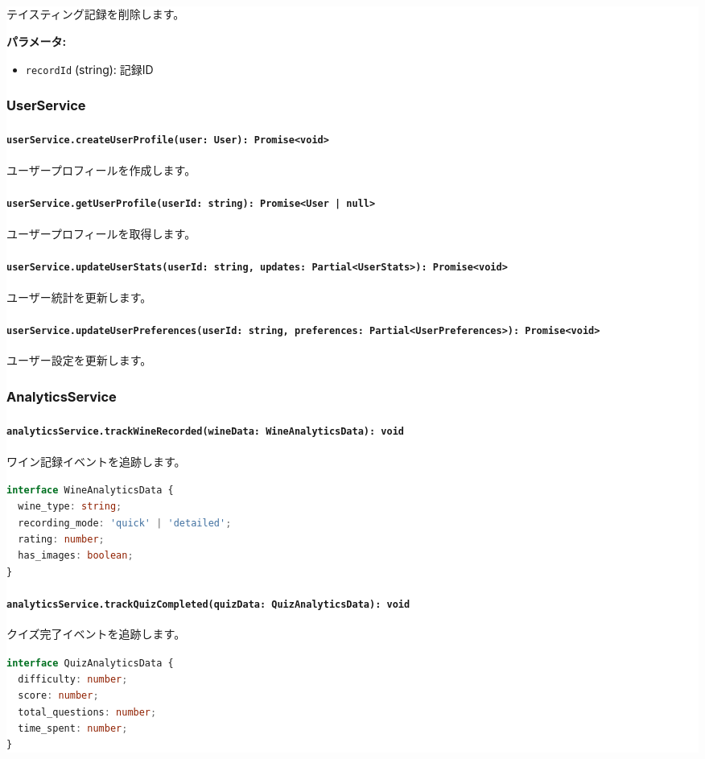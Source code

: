 テイスティング記録を削除します。

**パラメータ:**
- `recordId` (string): 記録ID

### UserService

#### `userService.createUserProfile(user: User): Promise<void>`

ユーザープロフィールを作成します。

#### `userService.getUserProfile(userId: string): Promise<User | null>`

ユーザープロフィールを取得します。

#### `userService.updateUserStats(userId: string, updates: Partial<UserStats>): Promise<void>`

ユーザー統計を更新します。

#### `userService.updateUserPreferences(userId: string, preferences: Partial<UserPreferences>): Promise<void>`

ユーザー設定を更新します。

### AnalyticsService

#### `analyticsService.trackWineRecorded(wineData: WineAnalyticsData): void`

ワイン記録イベントを追跡します。

```typescript
interface WineAnalyticsData {
  wine_type: string;
  recording_mode: 'quick' | 'detailed';
  rating: number;
  has_images: boolean;
}
```

#### `analyticsService.trackQuizCompleted(quizData: QuizAnalyticsData): void`

クイズ完了イベントを追跡します。

```typescript
interface QuizAnalyticsData {
  difficulty: number;
  score: number;
  total_questions: number;
  time_spent: number;
}
```
